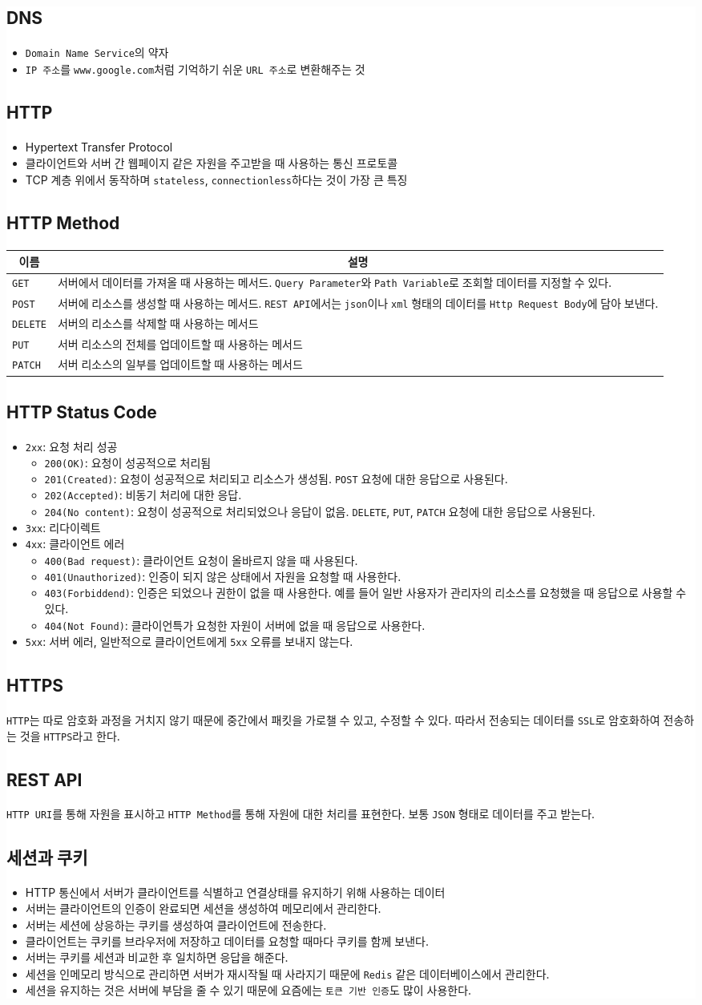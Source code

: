 ## DNS
- `Domain Name Service`의 약자
- `IP 주소`를 `www.google.com`처럼 기억하기 쉬운 `URL 주소`로 변환해주는 것

## HTTP 
- Hypertext Transfer Protocol
- 클라이언트와 서버 간 웹페이지 같은 자원을 주고받을 때 사용하는 통신 프로토콜
- TCP 계층 위에서 동작하며 `stateless`, `connectionless`하다는 것이 가장 큰 특징

## HTTP Method
|이름|설명|
|------|---|
|`GET`|서버에서 데이터를 가져올 때 사용하는 메서드. `Query Parameter`와 `Path Variable`로 조회할 데이터를 지정할 수 있다.|
|`POST`|서버에 리소스를 생성할 때 사용하는 메서드. `REST API`에서는 `json`이나 `xml` 형태의 데이터를 `Http Request Body`에 담아 보낸다.|
|`DELETE`|서버의 리소스를 삭제할 때 사용하는 메서드|
|`PUT`|서버 리소스의 전체를 업데이트할 때 사용하는 메서드|
|`PATCH`|서버 리소스의 일부를 업데이트할 때 사용하는 메서드|

## HTTP Status Code
- `2xx`: 요청 처리 성공
    - `200(OK)`: 요청이 성공적으로 처리됨
    - `201(Created)`: 요청이 성공적으로 처리되고 리소스가 생성됨. `POST` 요청에 대한 응답으로 사용된다.
    - `202(Accepted)`: 비동기 처리에 대한 응답. 
    - `204(No content)`: 요청이 성공적으로 처리되었으나 응답이 없음. `DELETE`, `PUT`, `PATCH` 요청에 대한 응답으로 사용된다.
- `3xx`: 리다이렉트
- `4xx`: 클라이언트 에러
    - `400(Bad request)`: 클라이언트 요청이 올바르지 않을 때 사용된다. 
    - `401(Unauthorized)`: 인증이 되지 않은 상태에서 자원을 요청할 때 사용한다.
    - `403(Forbiddend)`: 인증은 되었으나 권한이 없을 때 사용한다. 예를 들어 일반 사용자가 관리자의 리소스를 요청했을 때 응답으로 사용할 수 있다.
    - `404(Not Found)`: 클라이언특가 요청한 자원이 서버에 없을 때 응답으로 사용한다.
- `5xx`: 서버 에러, 일반적으로 클라이언트에게 `5xx` 오류를 보내지 않는다.

## HTTPS
`HTTP`는 따로 암호화 과정을 거치지 않기 때문에 중간에서 패킷을 가로챌 수 있고, 수정할 수 있다. 따라서 전송되는 데이터를 `SSL`로 암호화하여 전송하는 것을 `HTTPS`라고 한다.

## REST API
`HTTP URI`를 통해 자원을 표시하고 `HTTP Method`를 통해 자원에 대한 처리를 표현한다. 보통 `JSON` 형태로 데이터를 주고 받는다.

## 세션과 쿠키
- HTTP 통신에서 서버가 클라이언트를 식별하고 연결상태를 유지하기 위해 사용하는 데이터
- 서버는 클라이언트의 인증이 완료되면 세션을 생성하여 메모리에서 관리한다.
- 서버는 세션에 상응하는 쿠키를 생성하여 클라이언트에 전송한다.
- 클라이언트는 쿠키를 브라우저에 저장하고 데이터를 요청할 때마다 쿠키를 함께 보낸다.
- 서버는 쿠키를 세션과 비교한 후 일치하면 응답을 해준다.
- 세션을 인메모리 방식으로 관리하면 서버가 재시작될 때 사라지기 때문에 `Redis` 같은 데이터베이스에서 관리한다.
- 세션을 유지하는 것은 서버에 부담을 줄 수 있기 때문에 요즘에는 `토큰 기반 인증`도 많이 사용한다.
